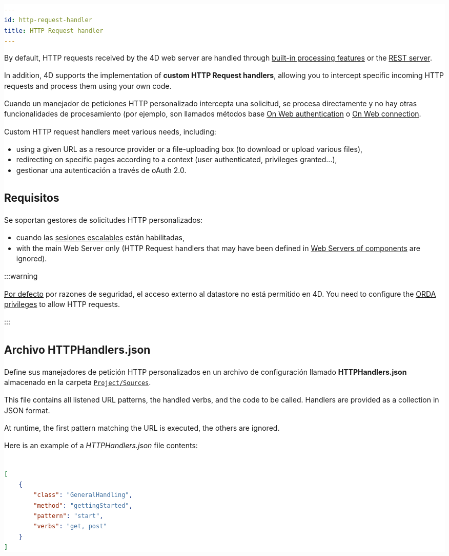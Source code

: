 ```yaml
---
id: http-request-handler
title: HTTP Request handler
---
```


By default, HTTP requests received by the 4D web server are handled through [built-in processing features](httpRequests.md) or the [REST server](../REST/REST_requests.md).

In addition, 4D supports the implementation of **custom HTTP Request handlers**, allowing you to intercept specific incoming HTTP requests and process them using your own code.

Cuando un manejador de peticiones HTTP personalizado intercepta una solicitud, se procesa directamente y no hay otras funcionalidades de procesamiento (por ejemplo, son llamados métodos base [On Web authentication](./authentication.md#on-web-authentication) o [On Web connection](./httpRequests.md#on-web-connection).

Custom HTTP request handlers meet various needs, including:

- using a given URL as a resource provider or a file-uploading box (to download or upload various files),
- redirecting on specific pages according to a context (user authenticated, privileges granted...),
- gestionar una autenticación a través de oAuth 2.0.

## Requisitos

Se soportan gestores de solicitudes HTTP personalizados:

- cuando las [sesiones escalables](./sessions.md#enabling-web-sessions) están habilitadas,
- with the main Web Server only (HTTP Request handlers that may have been defined in [Web Servers of components](../WebServer/webServerObject.md) are ignored).

:::warning

[Por defecto](../ORDA/privileges.md#default-file) por razones de seguridad, el acceso externo al datastore no está permitido en 4D. You need to configure the [ORDA privileges](../ORDA/privileges.md) to allow HTTP requests.

:::

## Archivo HTTPHandlers.json

Define sus manejadores de petición HTTP personalizados en un archivo de configuración llamado **HTTPHandlers.json** almacenado en la carpeta [`Project/Sources`](../Project/architecture.md#sources).

This file contains all listened URL patterns, the handled verbs, and the code to be called. Handlers are provided as a collection in JSON format.

At runtime, the first pattern matching the URL is executed, the others are ignored.

Here is an example of a *HTTPHandlers.json* file contents:

```json

[
    {
        "class": "GeneralHandling",
        "method": "gettingStarted",
        "pattern": "start",
        "verbs": "get, post"
    }
]
```
